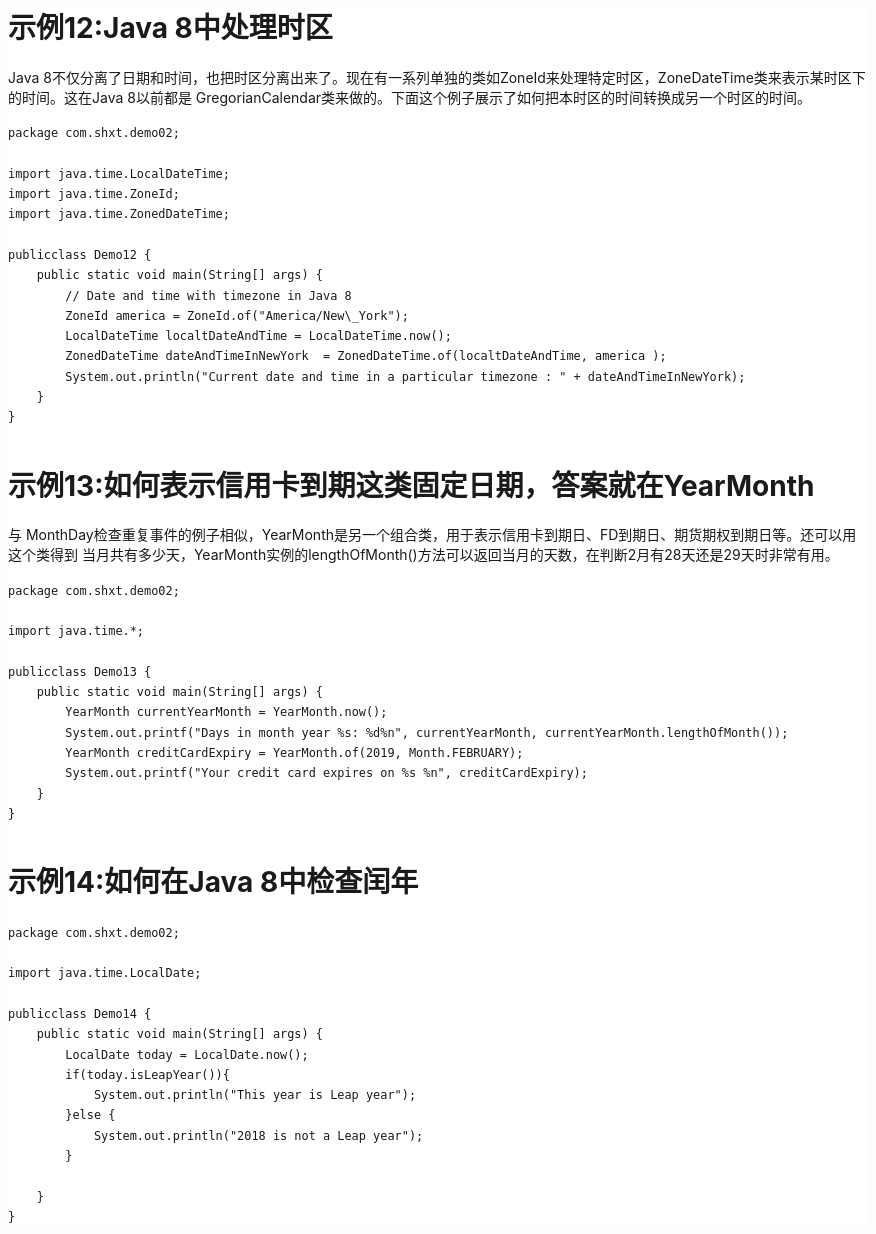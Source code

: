 示例12:Java 8中处理时区
================

Java 8不仅分离了日期和时间，也把时区分离出来了。现在有一系列单独的类如ZoneId来处理特定时区，ZoneDateTime类来表示某时区下的时间。这在Java 8以前都是 GregorianCalendar类来做的。下面这个例子展示了如何把本时区的时间转换成另一个时区的时间。

```
package com.shxt.demo02;

import java.time.LocalDateTime;
import java.time.ZoneId;
import java.time.ZonedDateTime;

publicclass Demo12 {
    public static void main(String[] args) {
        // Date and time with timezone in Java 8
        ZoneId america = ZoneId.of("America/New\_York");
        LocalDateTime localtDateAndTime = LocalDateTime.now();
        ZonedDateTime dateAndTimeInNewYork  = ZonedDateTime.of(localtDateAndTime, america );
        System.out.println("Current date and time in a particular timezone : " + dateAndTimeInNewYork);
    }
}

```

示例13:如何表示信用卡到期这类固定日期，答案就在YearMonth
==================================

与 MonthDay检查重复事件的例子相似，YearMonth是另一个组合类，用于表示信用卡到期日、FD到期日、期货期权到期日等。还可以用这个类得到 当月共有多少天，YearMonth实例的lengthOfMonth()方法可以返回当月的天数，在判断2月有28天还是29天时非常有用。

```
package com.shxt.demo02;

import java.time.*;

publicclass Demo13 {
    public static void main(String[] args) {
        YearMonth currentYearMonth = YearMonth.now();
        System.out.printf("Days in month year %s: %d%n", currentYearMonth, currentYearMonth.lengthOfMonth());
        YearMonth creditCardExpiry = YearMonth.of(2019, Month.FEBRUARY);
        System.out.printf("Your credit card expires on %s %n", creditCardExpiry);
    }
}

```

示例14:如何在Java 8中检查闰年
===================

```
package com.shxt.demo02;

import java.time.LocalDate;

publicclass Demo14 {
    public static void main(String[] args) {
        LocalDate today = LocalDate.now();
        if(today.isLeapYear()){
            System.out.println("This year is Leap year");
        }else {
            System.out.println("2018 is not a Leap year");
        }

    }
}
```